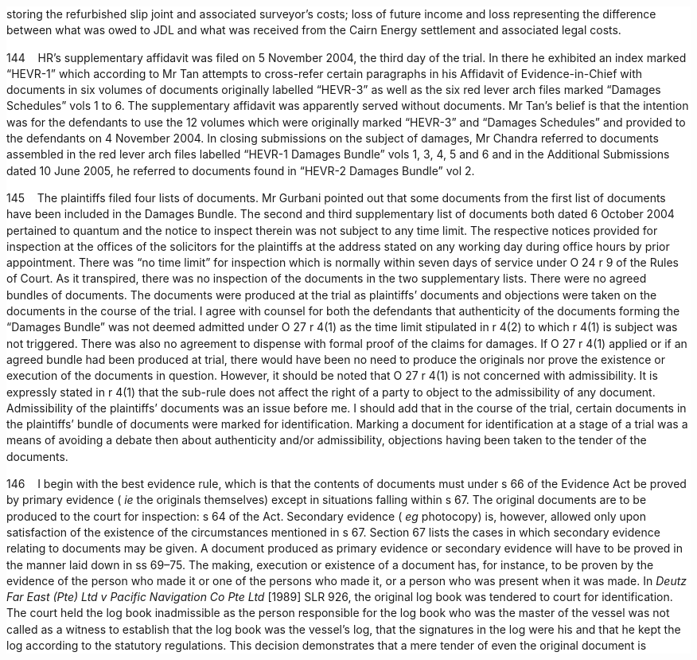 storing the refurbished slip joint and associated surveyor’s costs; loss of future income and loss representing the difference between what was owed to JDL and what was received from the Cairn Energy settlement and associated legal costs. 

144    HR’s supplementary affidavit was filed on 5 November 2004, the third day of the trial. In there he exhibited an index marked “HEVR-1” which according to Mr Tan attempts to cross-refer certain paragraphs in his Affidavit of Evidence-in-Chief with documents in six volumes of documents originally labelled “HEVR-3” as well as the six red lever arch files marked “Damages Schedules” vols 1 to 6. The supplementary affidavit was apparently served without documents. Mr Tan’s belief is that the intention was for the defendants to use the 12 volumes which were originally marked “HEVR-3” and “Damages Schedules” and provided to the defendants on 4 November 2004. In closing submissions on the subject of damages, Mr Chandra referred to documents assembled in the red lever arch files labelled “HEVR-1 Damages Bundle” vols 1, 3, 4, 5 and 6 and in the Additional Submissions dated 10 June 2005, he referred to documents found in “HEVR-2 Damages Bundle” vol 2. 

145    The plaintiffs filed four lists of documents. Mr Gurbani pointed out that some documents from the first list of documents have been included in the Damages Bundle. The second and third supplementary list of documents both dated 6 October 2004 pertained to quantum and the notice to inspect therein was not subject to any time limit. The respective notices provided for inspection at the offices of the solicitors for the plaintiffs at the address stated on any working day during office hours by prior appointment. There was “no time limit” for inspection which is normally within seven days of service under O 24 r 9 of the Rules of Court. As it transpired, there was no inspection of the documents in the two supplementary lists. There were no agreed bundles of documents. The documents were produced at the trial as plaintiffs’ documents and objections were taken on the documents in the course of the trial. I agree with counsel for both the defendants that authenticity of the documents forming the “Damages Bundle” was not deemed admitted under O 27 r 4(1) as the time limit stipulated in r 4(2) to which r 4(1) is subject was not triggered. There was also no agreement to dispense with formal proof of the claims for damages. If O 27 r 4(1) applied or if an agreed bundle had been produced at trial, there would have been no need to produce the originals nor prove the existence or execution of the documents in question. However, it should be noted that O 27 r 4(1) is not concerned with admissibility. It is expressly stated in r 4(1) that the sub-rule does not affect the right of a party to object to the admissibility of any document. Admissibility of the plaintiffs’ documents was an issue before me. I should add that in the course of the trial, certain documents in the plaintiffs’ bundle of documents were marked for identification. Marking a document for identification at a stage of a trial was a means of avoiding a debate then about authenticity and/or admissibility, objections having been taken to the tender of the documents. 

146    I begin with the best evidence rule, which is that the contents of documents must under s 66 of the Evidence Act be proved by primary evidence ( _ie_ the originals themselves) except in situations falling within s 67. The original documents are to be produced to the court for inspection: s 64 of the Act. Secondary evidence ( _eg_ photocopy) is, however, allowed only upon satisfaction of the existence of the circumstances mentioned in s 67. Section 67 lists the cases in which secondary evidence relating to documents may be given. A document produced as primary evidence or secondary evidence will have to be proved in the manner laid down in ss 69–75. The making, execution or existence of a document has, for instance, to be proven by the evidence of the person who made it or one of the persons who made it, or a person who was present when it was made. In _Deutz Far East (Pte) Ltd v Pacific Navigation Co Pte Ltd_ [1989] SLR 926, the original log book was tendered to court for identification. The court held the log book inadmissible as the person responsible for the log book who was the master of the vessel was not called as a witness to establish that the log book was the vessel’s log, that the signatures in the log were his and that he kept the log according to the statutory regulations. This decision demonstrates that a mere tender of even the original document is 

